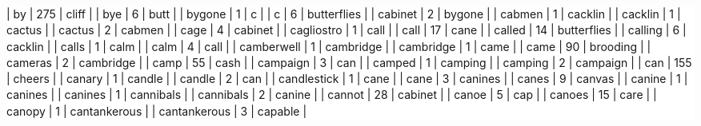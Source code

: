 | by | 275 | cliff |
| bye | 6 | butt |
| bygone | 1 | c |
| c | 6 | butterflies |
| cabinet | 2 | bygone |
| cabmen | 1 | cacklin |
| cacklin | 1 | cactus |
| cactus | 2 | cabmen |
| cage | 4 | cabinet |
| cagliostro | 1 | call |
| call | 17 | cane |
| called | 14 | butterflies |
| calling | 6 | cacklin |
| calls | 1 | calm |
| calm | 4 | call |
| camberwell | 1 | cambridge |
| cambridge | 1 | came |
| came | 90 | brooding |
| cameras | 2 | cambridge |
| camp | 55 | cash |
| campaign | 3 | can |
| camped | 1 | camping |
| camping | 2 | campaign |
| can | 155 | cheers |
| canary | 1 | candle |
| candle | 2 | can |
| candlestick | 1 | cane |
| cane | 3 | canines |
| canes | 9 | canvas |
| canine | 1 | canines |
| canines | 1 | cannibals |
| cannibals | 2 | canine |
| cannot | 28 | cabinet |
| canoe | 5 | cap |
| canoes | 15 | care |
| canopy | 1 | cantankerous |
| cantankerous | 3 | capable |